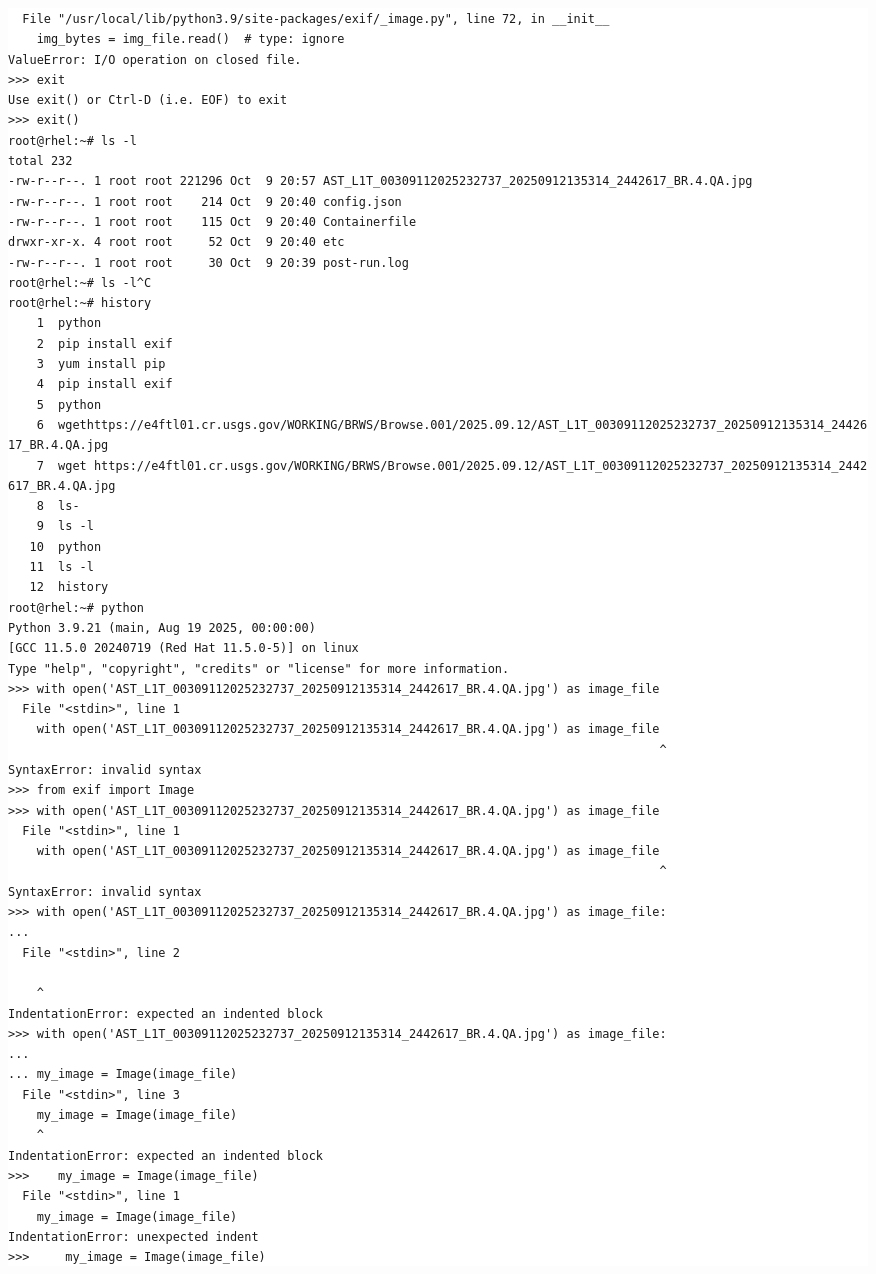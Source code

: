 ```shell
  File "/usr/local/lib/python3.9/site-packages/exif/_image.py", line 72, in __init__
    img_bytes = img_file.read()  # type: ignore
ValueError: I/O operation on closed file.
>>> exit
Use exit() or Ctrl-D (i.e. EOF) to exit
>>> exit()
root@rhel:~# ls -l
total 232
-rw-r--r--. 1 root root 221296 Oct  9 20:57 AST_L1T_00309112025232737_20250912135314_2442617_BR.4.QA.jpg
-rw-r--r--. 1 root root    214 Oct  9 20:40 config.json
-rw-r--r--. 1 root root    115 Oct  9 20:40 Containerfile
drwxr-xr-x. 4 root root     52 Oct  9 20:40 etc
-rw-r--r--. 1 root root     30 Oct  9 20:39 post-run.log
root@rhel:~# ls -l^C
root@rhel:~# history
    1  python
    2  pip install exif
    3  yum install pip
    4  pip install exif
    5  python
    6  wgethttps://e4ftl01.cr.usgs.gov/WORKING/BRWS/Browse.001/2025.09.12/AST_L1T_00309112025232737_20250912135314_2442617_BR.4.QA.jpg
    7  wget https://e4ftl01.cr.usgs.gov/WORKING/BRWS/Browse.001/2025.09.12/AST_L1T_00309112025232737_20250912135314_2442617_BR.4.QA.jpg
    8  ls- 
    9  ls -l
   10  python
   11  ls -l
   12  history
root@rhel:~# python
Python 3.9.21 (main, Aug 19 2025, 00:00:00) 
[GCC 11.5.0 20240719 (Red Hat 11.5.0-5)] on linux
Type "help", "copyright", "credits" or "license" for more information.
>>> with open('AST_L1T_00309112025232737_20250912135314_2442617_BR.4.QA.jpg') as image_file
  File "<stdin>", line 1
    with open('AST_L1T_00309112025232737_20250912135314_2442617_BR.4.QA.jpg') as image_file
                                                                                           ^
SyntaxError: invalid syntax
>>> from exif import Image
>>> with open('AST_L1T_00309112025232737_20250912135314_2442617_BR.4.QA.jpg') as image_file
  File "<stdin>", line 1
    with open('AST_L1T_00309112025232737_20250912135314_2442617_BR.4.QA.jpg') as image_file
                                                                                           ^
SyntaxError: invalid syntax
>>> with open('AST_L1T_00309112025232737_20250912135314_2442617_BR.4.QA.jpg') as image_file:
... 
  File "<stdin>", line 2

    ^
IndentationError: expected an indented block
>>> with open('AST_L1T_00309112025232737_20250912135314_2442617_BR.4.QA.jpg') as image_file:
...    
... my_image = Image(image_file)
  File "<stdin>", line 3
    my_image = Image(image_file)
    ^
IndentationError: expected an indented block
>>>    my_image = Image(image_file)
  File "<stdin>", line 1
    my_image = Image(image_file)
IndentationError: unexpected indent
>>>     my_image = Image(image_file)
```